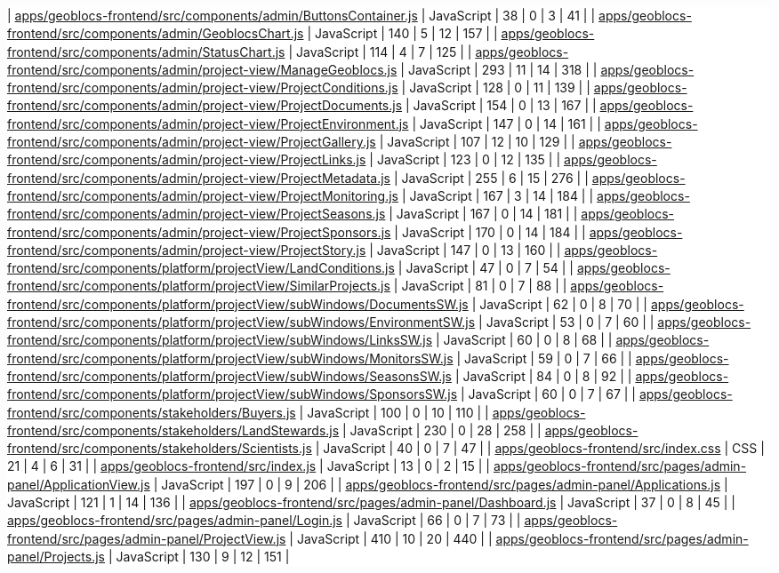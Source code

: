 | [apps/geoblocs-frontend/src/components/admin/ButtonsContainer.js](/apps/geoblocs-frontend/src/components/admin/ButtonsContainer.js) | JavaScript | 38 | 0 | 3 | 41 |
| [apps/geoblocs-frontend/src/components/admin/GeoblocsChart.js](/apps/geoblocs-frontend/src/components/admin/GeoblocsChart.js) | JavaScript | 140 | 5 | 12 | 157 |
| [apps/geoblocs-frontend/src/components/admin/StatusChart.js](/apps/geoblocs-frontend/src/components/admin/StatusChart.js) | JavaScript | 114 | 4 | 7 | 125 |
| [apps/geoblocs-frontend/src/components/admin/project-view/ManageGeoblocs.js](/apps/geoblocs-frontend/src/components/admin/project-view/ManageGeoblocs.js) | JavaScript | 293 | 11 | 14 | 318 |
| [apps/geoblocs-frontend/src/components/admin/project-view/ProjectConditions.js](/apps/geoblocs-frontend/src/components/admin/project-view/ProjectConditions.js) | JavaScript | 128 | 0 | 11 | 139 |
| [apps/geoblocs-frontend/src/components/admin/project-view/ProjectDocuments.js](/apps/geoblocs-frontend/src/components/admin/project-view/ProjectDocuments.js) | JavaScript | 154 | 0 | 13 | 167 |
| [apps/geoblocs-frontend/src/components/admin/project-view/ProjectEnvironment.js](/apps/geoblocs-frontend/src/components/admin/project-view/ProjectEnvironment.js) | JavaScript | 147 | 0 | 14 | 161 |
| [apps/geoblocs-frontend/src/components/admin/project-view/ProjectGallery.js](/apps/geoblocs-frontend/src/components/admin/project-view/ProjectGallery.js) | JavaScript | 107 | 12 | 10 | 129 |
| [apps/geoblocs-frontend/src/components/admin/project-view/ProjectLinks.js](/apps/geoblocs-frontend/src/components/admin/project-view/ProjectLinks.js) | JavaScript | 123 | 0 | 12 | 135 |
| [apps/geoblocs-frontend/src/components/admin/project-view/ProjectMetadata.js](/apps/geoblocs-frontend/src/components/admin/project-view/ProjectMetadata.js) | JavaScript | 255 | 6 | 15 | 276 |
| [apps/geoblocs-frontend/src/components/admin/project-view/ProjectMonitoring.js](/apps/geoblocs-frontend/src/components/admin/project-view/ProjectMonitoring.js) | JavaScript | 167 | 3 | 14 | 184 |
| [apps/geoblocs-frontend/src/components/admin/project-view/ProjectSeasons.js](/apps/geoblocs-frontend/src/components/admin/project-view/ProjectSeasons.js) | JavaScript | 167 | 0 | 14 | 181 |
| [apps/geoblocs-frontend/src/components/admin/project-view/ProjectSponsors.js](/apps/geoblocs-frontend/src/components/admin/project-view/ProjectSponsors.js) | JavaScript | 170 | 0 | 14 | 184 |
| [apps/geoblocs-frontend/src/components/admin/project-view/ProjectStory.js](/apps/geoblocs-frontend/src/components/admin/project-view/ProjectStory.js) | JavaScript | 147 | 0 | 13 | 160 |
| [apps/geoblocs-frontend/src/components/platform/projectView/LandConditions.js](/apps/geoblocs-frontend/src/components/platform/projectView/LandConditions.js) | JavaScript | 47 | 0 | 7 | 54 |
| [apps/geoblocs-frontend/src/components/platform/projectView/SimilarProjects.js](/apps/geoblocs-frontend/src/components/platform/projectView/SimilarProjects.js) | JavaScript | 81 | 0 | 7 | 88 |
| [apps/geoblocs-frontend/src/components/platform/projectView/subWindows/DocumentsSW.js](/apps/geoblocs-frontend/src/components/platform/projectView/subWindows/DocumentsSW.js) | JavaScript | 62 | 0 | 8 | 70 |
| [apps/geoblocs-frontend/src/components/platform/projectView/subWindows/EnvironmentSW.js](/apps/geoblocs-frontend/src/components/platform/projectView/subWindows/EnvironmentSW.js) | JavaScript | 53 | 0 | 7 | 60 |
| [apps/geoblocs-frontend/src/components/platform/projectView/subWindows/LinksSW.js](/apps/geoblocs-frontend/src/components/platform/projectView/subWindows/LinksSW.js) | JavaScript | 60 | 0 | 8 | 68 |
| [apps/geoblocs-frontend/src/components/platform/projectView/subWindows/MonitorsSW.js](/apps/geoblocs-frontend/src/components/platform/projectView/subWindows/MonitorsSW.js) | JavaScript | 59 | 0 | 7 | 66 |
| [apps/geoblocs-frontend/src/components/platform/projectView/subWindows/SeasonsSW.js](/apps/geoblocs-frontend/src/components/platform/projectView/subWindows/SeasonsSW.js) | JavaScript | 84 | 0 | 8 | 92 |
| [apps/geoblocs-frontend/src/components/platform/projectView/subWindows/SponsorsSW.js](/apps/geoblocs-frontend/src/components/platform/projectView/subWindows/SponsorsSW.js) | JavaScript | 60 | 0 | 7 | 67 |
| [apps/geoblocs-frontend/src/components/stakeholders/Buyers.js](/apps/geoblocs-frontend/src/components/stakeholders/Buyers.js) | JavaScript | 100 | 0 | 10 | 110 |
| [apps/geoblocs-frontend/src/components/stakeholders/LandStewards.js](/apps/geoblocs-frontend/src/components/stakeholders/LandStewards.js) | JavaScript | 230 | 0 | 28 | 258 |
| [apps/geoblocs-frontend/src/components/stakeholders/Scientists.js](/apps/geoblocs-frontend/src/components/stakeholders/Scientists.js) | JavaScript | 40 | 0 | 7 | 47 |
| [apps/geoblocs-frontend/src/index.css](/apps/geoblocs-frontend/src/index.css) | CSS | 21 | 4 | 6 | 31 |
| [apps/geoblocs-frontend/src/index.js](/apps/geoblocs-frontend/src/index.js) | JavaScript | 13 | 0 | 2 | 15 |
| [apps/geoblocs-frontend/src/pages/admin-panel/ApplicationView.js](/apps/geoblocs-frontend/src/pages/admin-panel/ApplicationView.js) | JavaScript | 197 | 0 | 9 | 206 |
| [apps/geoblocs-frontend/src/pages/admin-panel/Applications.js](/apps/geoblocs-frontend/src/pages/admin-panel/Applications.js) | JavaScript | 121 | 1 | 14 | 136 |
| [apps/geoblocs-frontend/src/pages/admin-panel/Dashboard.js](/apps/geoblocs-frontend/src/pages/admin-panel/Dashboard.js) | JavaScript | 37 | 0 | 8 | 45 |
| [apps/geoblocs-frontend/src/pages/admin-panel/Login.js](/apps/geoblocs-frontend/src/pages/admin-panel/Login.js) | JavaScript | 66 | 0 | 7 | 73 |
| [apps/geoblocs-frontend/src/pages/admin-panel/ProjectView.js](/apps/geoblocs-frontend/src/pages/admin-panel/ProjectView.js) | JavaScript | 410 | 10 | 20 | 440 |
| [apps/geoblocs-frontend/src/pages/admin-panel/Projects.js](/apps/geoblocs-frontend/src/pages/admin-panel/Projects.js) | JavaScript | 130 | 9 | 12 | 151 |